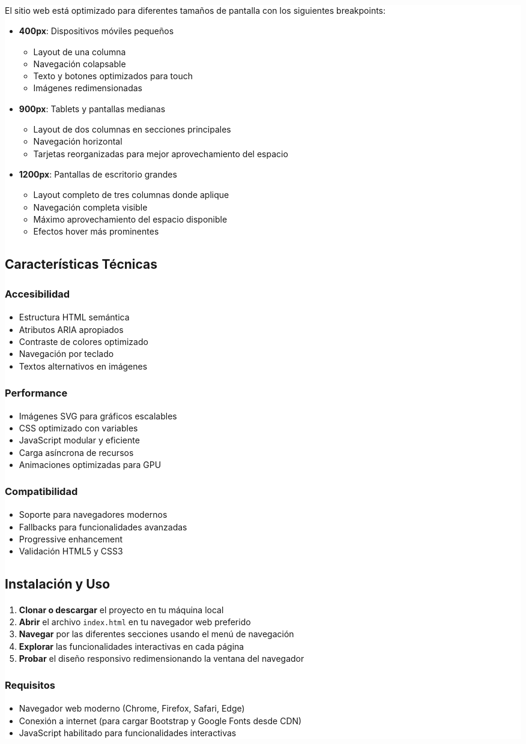 El sitio web está optimizado para diferentes tamaños de pantalla con los siguientes breakpoints:

- **400px**: Dispositivos móviles pequeños
  - Layout de una columna
  - Navegación colapsable
  - Texto y botones optimizados para touch
  - Imágenes redimensionadas

- **900px**: Tablets y pantallas medianas
  - Layout de dos columnas en secciones principales
  - Navegación horizontal
  - Tarjetas reorganizadas para mejor aprovechamiento del espacio

- **1200px**: Pantallas de escritorio grandes
  - Layout completo de tres columnas donde aplique
  - Navegación completa visible
  - Máximo aprovechamiento del espacio disponible
  - Efectos hover más prominentes

## Características Técnicas

### Accesibilidad
- Estructura HTML semántica
- Atributos ARIA apropiados
- Contraste de colores optimizado
- Navegación por teclado
- Textos alternativos en imágenes

### Performance
- Imágenes SVG para gráficos escalables
- CSS optimizado con variables
- JavaScript modular y eficiente
- Carga asíncrona de recursos
- Animaciones optimizadas para GPU

### Compatibilidad
- Soporte para navegadores modernos
- Fallbacks para funcionalidades avanzadas
- Progressive enhancement
- Validación HTML5 y CSS3

## Instalación y Uso

1. **Clonar o descargar** el proyecto en tu máquina local
2. **Abrir** el archivo `index.html` en tu navegador web preferido
3. **Navegar** por las diferentes secciones usando el menú de navegación
4. **Explorar** las funcionalidades interactivas en cada página
5. **Probar** el diseño responsivo redimensionando la ventana del navegador

### Requisitos
- Navegador web moderno (Chrome, Firefox, Safari, Edge)
- Conexión a internet (para cargar Bootstrap y Google Fonts desde CDN)
- JavaScript habilitado para funcionalidades interactivas
